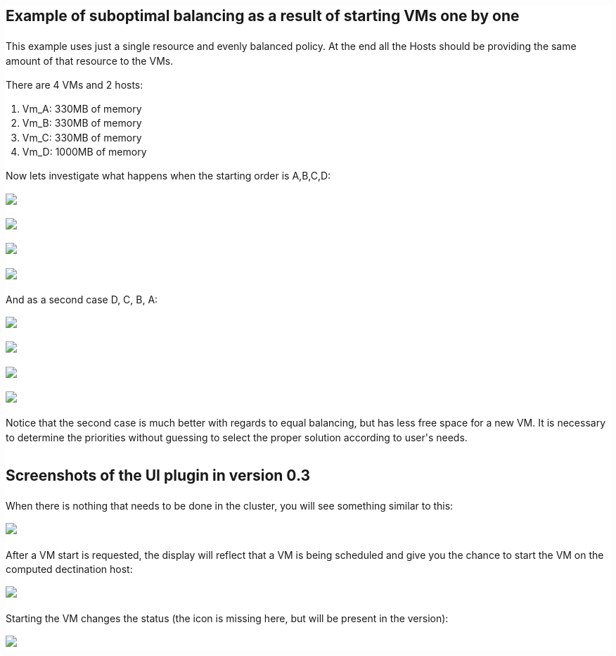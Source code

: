 ## Example of suboptimal balancing as a result of starting VMs one by one

This example uses just a single resource and evenly balanced policy. At the end all the Hosts should be providing the same amount of that resource to the VMs.

There are 4 VMs and 2 hosts:

1.  Vm_A: 330MB of memory
2.  Vm_B: 330MB of memory
3.  Vm_C: 330MB of memory
4.  Vm_D: 1000MB of memory

Now lets investigate what happens when the starting order is A,B,C,D:

![](/images/wiki/Abcd_1.png)

![](/images/wiki/Abcd_2.png)

![](/images/wiki/Abcd_3.png)

![](/images/wiki/Abcd_4.png)

And as a second case D, C, B, A:

![](/images/wiki/Dcba_1.png)

![](/images/wiki/Dcba_2.png)

![](/images/wiki/Dcba_3.png)

![](/images/wiki/Dcba_4.png)

Notice that the second case is much better with regards to equal balancing, but has less free space for a new VM. It is necessary to determine the priorities without guessing to select the proper solution according to user's needs.

## Screenshots of the UI plugin in version 0.3

When there is nothing that needs to be done in the cluster, you will see something similar to this:

![](/images/wiki/No-actions.png)

After a VM start is requested, the display will reflect that a VM is being scheduled and give you the chance to start the VM on the computed dectination host:

![](/images/wiki/Start-vm.png)

Starting the VM changes the status (the icon is missing here, but will be present in the version):

![](/images/wiki/Starting-vm-1.png)
